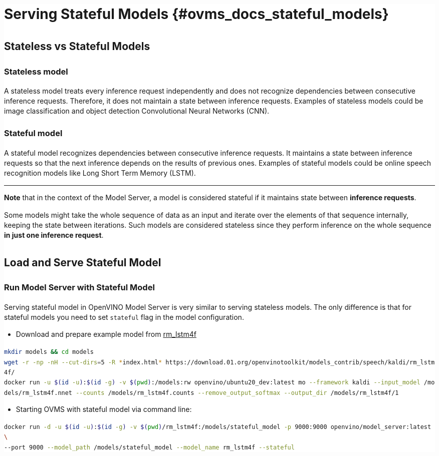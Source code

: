 # Serving Stateful Models {#ovms_docs_stateful_models}

## Stateless vs Stateful Models <a name="stateful_models"></a>

### Stateless model

A stateless model treats every inference request independently and does not recognize dependencies between consecutive inference requests. Therefore, it does not maintain a state between inference requests. Examples of stateless models could be image classification and object detection Convolutional Neural Networks (CNN).

### Stateful model

A stateful model recognizes dependencies between consecutive inference requests. It maintains a state between inference requests so that the next inference depends on the results of previous ones. Examples of stateful models could be online speech recognition models like Long Short Term Memory (LSTM).

---

**Note** that in the context of the Model Server, a model is considered stateful if it maintains state between **inference requests**. 

Some models might take the whole sequence of data as an input and iterate over the elements of that sequence internally, keeping the state between iterations. Such models are considered stateless since they perform inference on the whole sequence **in just one inference request**.

## Load and Serve Stateful Model <a name="stateful_serve"></a>

### Run Model Server with Stateful Model <a name="stateful_run"></a>

Serving stateful model in OpenVINO Model Server is very similar to serving stateless models. The only difference is that for stateful models you need to set `stateful` flag in the model configuration.

* Download and prepare example model from [rm_lstm4f](https://download.01.org/openvinotoolkit/models_contrib/speech/kaldi/rm_lstm4f/)
```bash
mkdir models && cd models
wget -r -np -nH --cut-dirs=5 -R *index.html* https://download.01.org/openvinotoolkit/models_contrib/speech/kaldi/rm_lstm4f/
docker run -u $(id -u):$(id -g) -v $(pwd):/models:rw openvino/ubuntu20_dev:latest mo --framework kaldi --input_model /models/rm_lstm4f.nnet --counts /models/rm_lstm4f.counts --remove_output_softmax --output_dir /models/rm_lstm4f/1
```

* Starting OVMS with stateful model via command line:

```bash
docker run -d -u $(id -u):$(id -g) -v $(pwd)/rm_lstm4f:/models/stateful_model -p 9000:9000 openvino/model_server:latest \
--port 9000 --model_path /models/stateful_model --model_name rm_lstm4f --stateful
```
